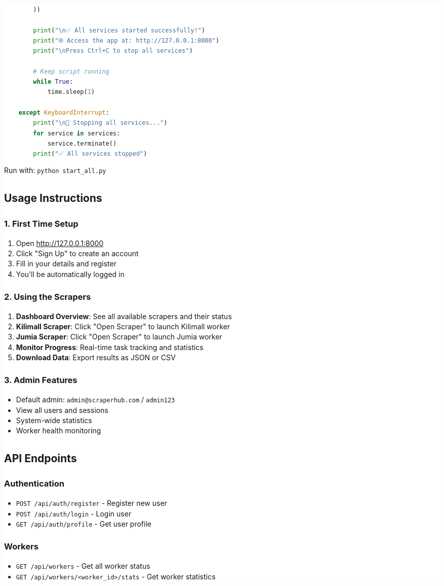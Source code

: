 ```python
        ))
        
        print("\n✅ All services started successfully!")
        print("🌐 Access the app at: http://127.0.0.1:8000")
        print("\nPress Ctrl+C to stop all services")
        
        # Keep script running
        while True:
            time.sleep(1)
            
    except KeyboardInterrupt:
        print("\n🛑 Stopping all services...")
        for service in services:
            service.terminate()
        print("✅ All services stopped")
```

Run with: `python start_all.py`

## Usage Instructions

### 1. First Time Setup
1. Open http://127.0.0.1:8000
2. Click "Sign Up" to create an account
3. Fill in your details and register
4. You'll be automatically logged in

### 2. Using the Scrapers
1. **Dashboard Overview**: See all available scrapers and their status
2. **Kilimall Scraper**: Click "Open Scraper" to launch Kilimall worker
3. **Jumia Scraper**: Click "Open Scraper" to launch Jumia worker
4. **Monitor Progress**: Real-time task tracking and statistics
5. **Download Data**: Export results as JSON or CSV

### 3. Admin Features
- Default admin: `admin@scraperhub.com` / `admin123`
- View all users and sessions
- System-wide statistics
- Worker health monitoring

## API Endpoints

### Authentication
- `POST /api/auth/register` - Register new user
- `POST /api/auth/login` - Login user
- `GET /api/auth/profile` - Get user profile

### Workers
- `GET /api/workers` - Get all worker status
- `GET /api/workers/<worker_id>/stats` - Get worker statistics
